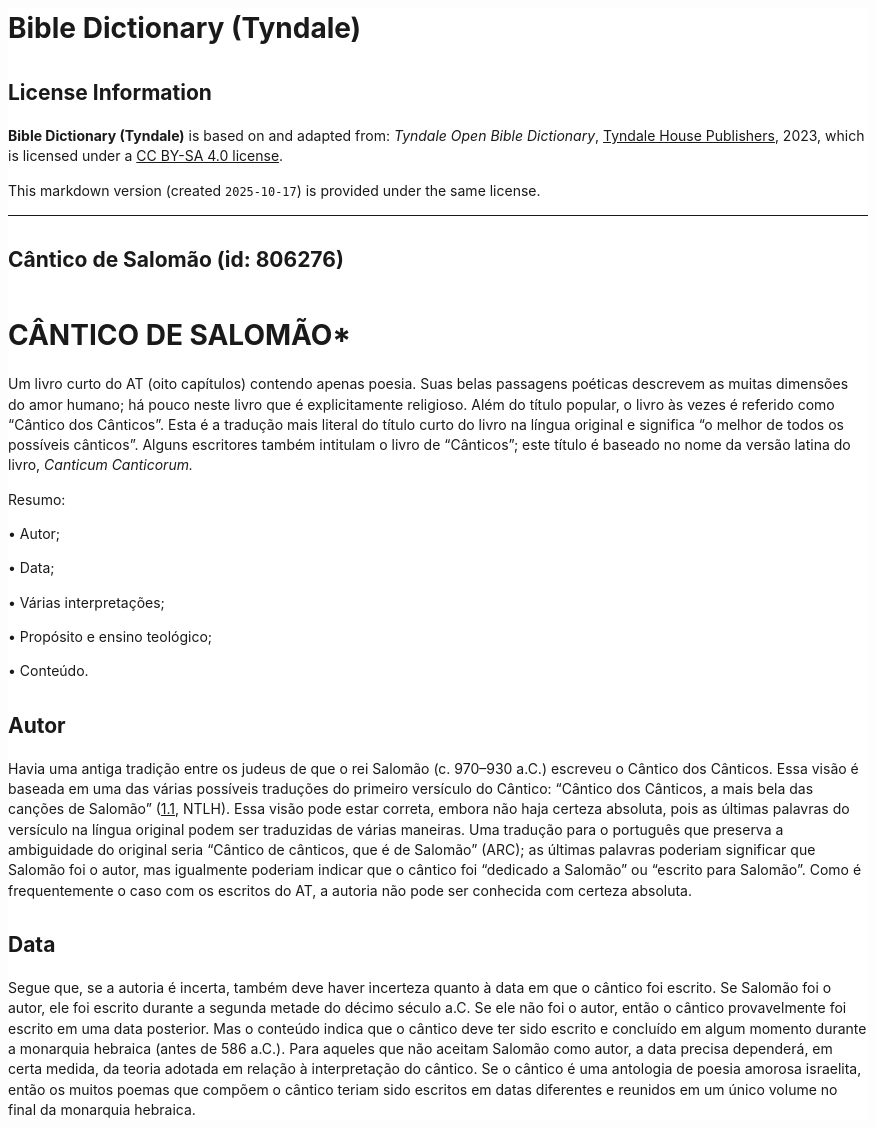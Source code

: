 # Bible Dictionary (Tyndale)

## License Information

**Bible Dictionary (Tyndale)** is based on and adapted from: _Tyndale Open Bible Dictionary_, [Tyndale House Publishers](https://tyndaleopenresources.com/), 2023, which is licensed under a [CC BY-SA 4.0 license](https://creativecommons.org/licenses/by-sa/4.0/legalcode.en).

This markdown version (created `2025-10-17`) is provided under the same license.



--------------------------------

## Cântico de Salomão (id: 806276)

CÂNTICO DE SALOMÃO\*
====================

Um livro curto do AT (oito capítulos) contendo apenas poesia. Suas belas passagens poéticas descrevem as muitas dimensões do amor humano; há pouco neste livro que é explicitamente religioso. Além do título popular, o livro às vezes é referido como “Cântico dos Cânticos”. Esta é a tradução mais literal do título curto do livro na língua original e significa “o melhor de todos os possíveis cânticos”. Alguns escritores também intitulam o livro de “Cânticos”; este título é baseado no nome da versão latina do livro, *Canticum Canticorum.*

Resumo:

• Autor;

• Data;

• Várias interpretações;

• Propósito e ensino teológico;

• Conteúdo.

Autor
-----

Havia uma antiga tradição entre os judeus de que o rei Salomão (c. 970–930 a.C.) escreveu o Cântico dos Cânticos. Essa visão é baseada em uma das várias possíveis traduções do primeiro versículo do Cântico: “Cântico dos Cânticos, a mais bela das canções de Salomão” ([1\.1](https://ref.ly/Song1:1), NTLH). Essa visão pode estar correta, embora não haja certeza absoluta, pois as últimas palavras do versículo na língua original podem ser traduzidas de várias maneiras. Uma tradução para o português que preserva a ambiguidade do original seria “Cântico de cânticos, que é de Salomão” (ARC); as últimas palavras poderiam significar que Salomão foi o autor, mas igualmente poderiam indicar que o cântico foi “dedicado a Salomão” ou “escrito para Salomão”. Como é frequentemente o caso com os escritos do AT, a autoria não pode ser conhecida com certeza absoluta.

Data
----

Segue que, se a autoria é incerta, também deve haver incerteza quanto à data em que o cântico foi escrito. Se Salomão foi o autor, ele foi escrito durante a segunda metade do décimo século a.C. Se ele não foi o autor, então o cântico provavelmente foi escrito em uma data posterior. Mas o conteúdo indica que o cântico deve ter sido escrito e concluído em algum momento durante a monarquia hebraica (antes de 586 a.C.). Para aqueles que não aceitam Salomão como autor, a data precisa dependerá, em certa medida, da teoria adotada em relação à interpretação do cântico. Se o cântico é uma antologia de poesia amorosa israelita, então os muitos poemas que compõem o cântico teriam sido escritos em datas diferentes e reunidos em um único volume no final da monarquia hebraica.
